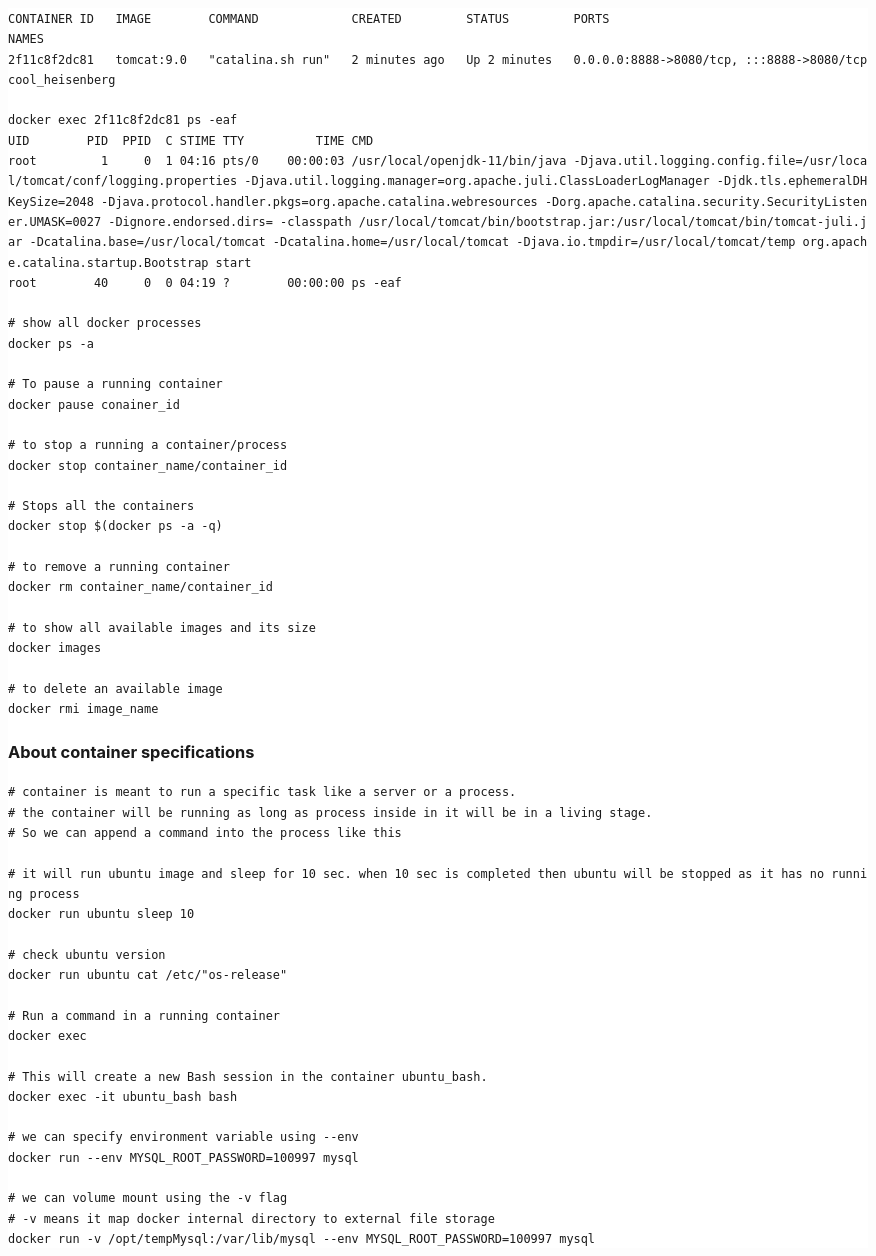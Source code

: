 ```
CONTAINER ID   IMAGE        COMMAND             CREATED         STATUS         PORTS                                       NAMES
2f11c8f2dc81   tomcat:9.0   "catalina.sh run"   2 minutes ago   Up 2 minutes   0.0.0.0:8888->8080/tcp, :::8888->8080/tcp   cool_heisenberg

docker exec 2f11c8f2dc81 ps -eaf
UID        PID  PPID  C STIME TTY          TIME CMD
root         1     0  1 04:16 pts/0    00:00:03 /usr/local/openjdk-11/bin/java -Djava.util.logging.config.file=/usr/local/tomcat/conf/logging.properties -Djava.util.logging.manager=org.apache.juli.ClassLoaderLogManager -Djdk.tls.ephemeralDHKeySize=2048 -Djava.protocol.handler.pkgs=org.apache.catalina.webresources -Dorg.apache.catalina.security.SecurityListener.UMASK=0027 -Dignore.endorsed.dirs= -classpath /usr/local/tomcat/bin/bootstrap.jar:/usr/local/tomcat/bin/tomcat-juli.jar -Dcatalina.base=/usr/local/tomcat -Dcatalina.home=/usr/local/tomcat -Djava.io.tmpdir=/usr/local/tomcat/temp org.apache.catalina.startup.Bootstrap start
root        40     0  0 04:19 ?        00:00:00 ps -eaf

# show all docker processes
docker ps -a

# To pause a running container
docker pause conainer_id 

# to stop a running a container/process
docker stop container_name/container_id

# Stops all the containers
docker stop $(docker ps -a -q)

# to remove a running container
docker rm container_name/container_id

# to show all available images and its size
docker images

# to delete an available image
docker rmi image_name
```

### About container specifications
```
# container is meant to run a specific task like a server or a process. 
# the container will be running as long as process inside in it will be in a living stage.
# So we can append a command into the process like this

# it will run ubuntu image and sleep for 10 sec. when 10 sec is completed then ubuntu will be stopped as it has no running process
docker run ubuntu sleep 10

# check ubuntu version
docker run ubuntu cat /etc/"os-release"

# Run a command in a running container
docker exec

# This will create a new Bash session in the container ubuntu_bash.
docker exec -it ubuntu_bash bash

# we can specify environment variable using --env
docker run --env MYSQL_ROOT_PASSWORD=100997 mysql

# we can volume mount using the -v flag
# -v means it map docker internal directory to external file storage
docker run -v /opt/tempMysql:/var/lib/mysql --env MYSQL_ROOT_PASSWORD=100997 mysql
```